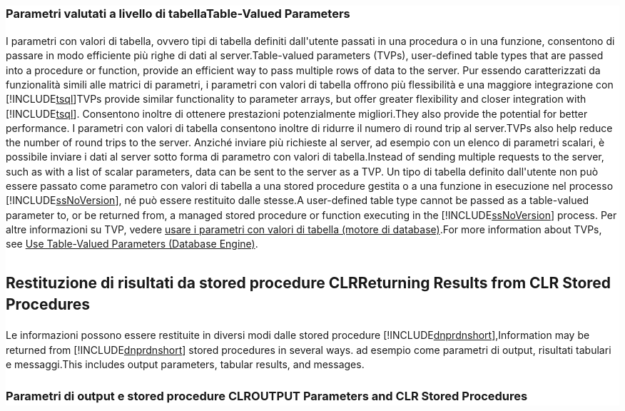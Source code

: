 ### <a name="table-valued-parameters"></a><span data-ttu-id="d1340-117">Parametri valutati a livello di tabella</span><span class="sxs-lookup"><span data-stu-id="d1340-117">Table-Valued Parameters</span></span>  
 <span data-ttu-id="d1340-118">I parametri con valori di tabella, ovvero tipi di tabella definiti dall'utente passati in una procedura o in una funzione, consentono di passare in modo efficiente più righe di dati al server.</span><span class="sxs-lookup"><span data-stu-id="d1340-118">Table-valued parameters (TVPs), user-defined table types that are passed into a procedure or function, provide an efficient way to pass multiple rows of data to the server.</span></span> <span data-ttu-id="d1340-119">Pur essendo caratterizzati da funzionalità simili alle matrici di parametri, i parametri con valori di tabella offrono più flessibilità e una maggiore integrazione con [!INCLUDE[tsql](../../includes/tsql-md.md)]</span><span class="sxs-lookup"><span data-stu-id="d1340-119">TVPs provide similar functionality to parameter arrays, but offer greater flexibility and closer integration with [!INCLUDE[tsql](../../includes/tsql-md.md)].</span></span> <span data-ttu-id="d1340-120">Consentono inoltre di ottenere prestazioni potenzialmente migliori.</span><span class="sxs-lookup"><span data-stu-id="d1340-120">They also provide the potential for better performance.</span></span> <span data-ttu-id="d1340-121">I parametri con valori di tabella consentono inoltre di ridurre il numero di round trip al server.</span><span class="sxs-lookup"><span data-stu-id="d1340-121">TVPs also help reduce the number of round trips to the server.</span></span> <span data-ttu-id="d1340-122">Anziché inviare più richieste al server, ad esempio con un elenco di parametri scalari, è possibile inviare i dati al server sotto forma di parametro con valori di tabella.</span><span class="sxs-lookup"><span data-stu-id="d1340-122">Instead of sending multiple requests to the server, such as with a list of scalar parameters, data can be sent to the server as a TVP.</span></span> <span data-ttu-id="d1340-123">Un tipo di tabella definito dall'utente non può essere passato come parametro con valori di tabella a una stored procedure gestita o a una funzione in esecuzione nel processo [!INCLUDE[ssNoVersion](../../includes/ssnoversion-md.md)], né può essere restituito dalle stesse.</span><span class="sxs-lookup"><span data-stu-id="d1340-123">A user-defined table type cannot be passed as a table-valued parameter to, or be returned from, a managed stored procedure or function executing in the [!INCLUDE[ssNoVersion](../../includes/ssnoversion-md.md)] process.</span></span> <span data-ttu-id="d1340-124">Per altre informazioni su TVP, vedere [usare i parametri con valori di tabella &#40;motore di database&#41;](../../relational-databases/tables/use-table-valued-parameters-database-engine.md).</span><span class="sxs-lookup"><span data-stu-id="d1340-124">For more information about TVPs, see [Use Table-Valued Parameters &#40;Database Engine&#41;](../../relational-databases/tables/use-table-valued-parameters-database-engine.md).</span></span>  
  
## <a name="returning-results-from-clr-stored-procedures"></a><span data-ttu-id="d1340-125">Restituzione di risultati da stored procedure CLR</span><span class="sxs-lookup"><span data-stu-id="d1340-125">Returning Results from CLR Stored Procedures</span></span>  
 <span data-ttu-id="d1340-126">Le informazioni possono essere restituite in diversi modi dalle stored procedure [!INCLUDE[dnprdnshort](../../includes/dnprdnshort-md.md)],</span><span class="sxs-lookup"><span data-stu-id="d1340-126">Information may be returned from [!INCLUDE[dnprdnshort](../../includes/dnprdnshort-md.md)] stored procedures in several ways.</span></span> <span data-ttu-id="d1340-127">ad esempio come parametri di output, risultati tabulari e messaggi.</span><span class="sxs-lookup"><span data-stu-id="d1340-127">This includes output parameters, tabular results, and messages.</span></span>  
  
### <a name="output-parameters-and-clr-stored-procedures"></a><span data-ttu-id="d1340-128">Parametri di output e stored procedure CLR</span><span class="sxs-lookup"><span data-stu-id="d1340-128">OUTPUT Parameters and CLR Stored Procedures</span></span>  